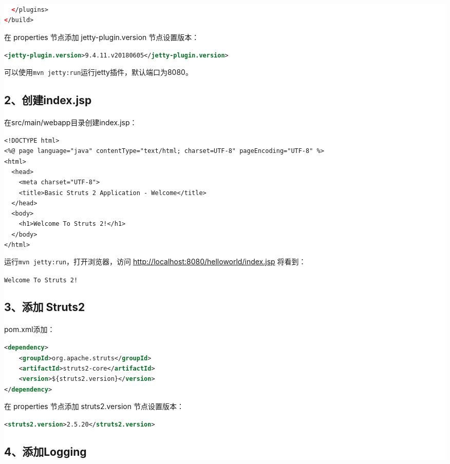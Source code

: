 ```xml
  </plugins>
</build>
```

在 properties 节点添加 jetty-plugin.version 节点设置版本：

```xml
<jetty-plugin.version>9.4.11.v20180605</jetty-plugin.version>
```

可以使用`mvn jetty:run`运行jetty插件，默认端口为8080。

## 2、创建index.jsp

在src/main/webapp目录创建index.jsp：

```
<!DOCTYPE html>
<%@ page language="java" contentType="text/html; charset=UTF-8" pageEncoding="UTF-8" %>
<html>
  <head>
    <meta charset="UTF-8">
    <title>Basic Struts 2 Application - Welcome</title>
  </head>
  <body>
    <h1>Welcome To Struts 2!</h1>
  </body>
</html>
```

运行`mvn jetty:run`，打开浏览器，访问 [http://localhost:8080/helloworld/index.jsp](http://localhost:8080/helloworld/index.jsp) 将看到：

```
Welcome To Struts 2!
```

## 3、添加  Struts2

pom.xml添加：

```xml
<dependency>
    <groupId>org.apache.struts</groupId>
    <artifactId>struts2-core</artifactId>
    <version>${struts2.version}</version>
</dependency>
```
在 properties 节点添加 struts2.version 节点设置版本：

```xml
<struts2.version>2.5.20</struts2.version>
```

## 4、添加Logging
